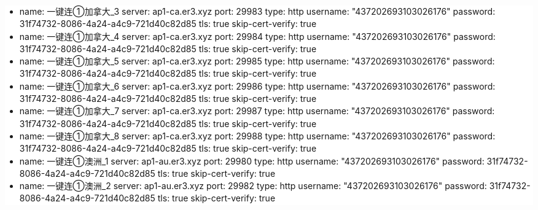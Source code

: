   - name: 一键连①加拿大_3
    server: ap1-ca.er3.xyz
    port: 29983
    type: http
    username: "437202693103026176"
    password: 31f74732-8086-4a24-a4c9-721d40c82d85
    tls: true
    skip-cert-verify: true
  - name: 一键连①加拿大_4
    server: ap1-ca.er3.xyz
    port: 29984
    type: http
    username: "437202693103026176"
    password: 31f74732-8086-4a24-a4c9-721d40c82d85
    tls: true
    skip-cert-verify: true
  - name: 一键连①加拿大_5
    server: ap1-ca.er3.xyz
    port: 29985
    type: http
    username: "437202693103026176"
    password: 31f74732-8086-4a24-a4c9-721d40c82d85
    tls: true
    skip-cert-verify: true
  - name: 一键连①加拿大_6
    server: ap1-ca.er3.xyz
    port: 29986
    type: http
    username: "437202693103026176"
    password: 31f74732-8086-4a24-a4c9-721d40c82d85
    tls: true
    skip-cert-verify: true
  - name: 一键连①加拿大_7
    server: ap1-ca.er3.xyz
    port: 29987
    type: http
    username: "437202693103026176"
    password: 31f74732-8086-4a24-a4c9-721d40c82d85
    tls: true
    skip-cert-verify: true
  - name: 一键连①加拿大_8
    server: ap1-ca.er3.xyz
    port: 29988
    type: http
    username: "437202693103026176"
    password: 31f74732-8086-4a24-a4c9-721d40c82d85
    tls: true
    skip-cert-verify: true
  - name: 一键连①澳洲_1
    server: ap1-au.er3.xyz
    port: 29980
    type: http
    username: "437202693103026176"
    password: 31f74732-8086-4a24-a4c9-721d40c82d85
    tls: true
    skip-cert-verify: true
  - name: 一键连①澳洲_2
    server: ap1-au.er3.xyz
    port: 29982
    type: http
    username: "437202693103026176"
    password: 31f74732-8086-4a24-a4c9-721d40c82d85
    tls: true
    skip-cert-verify: true
